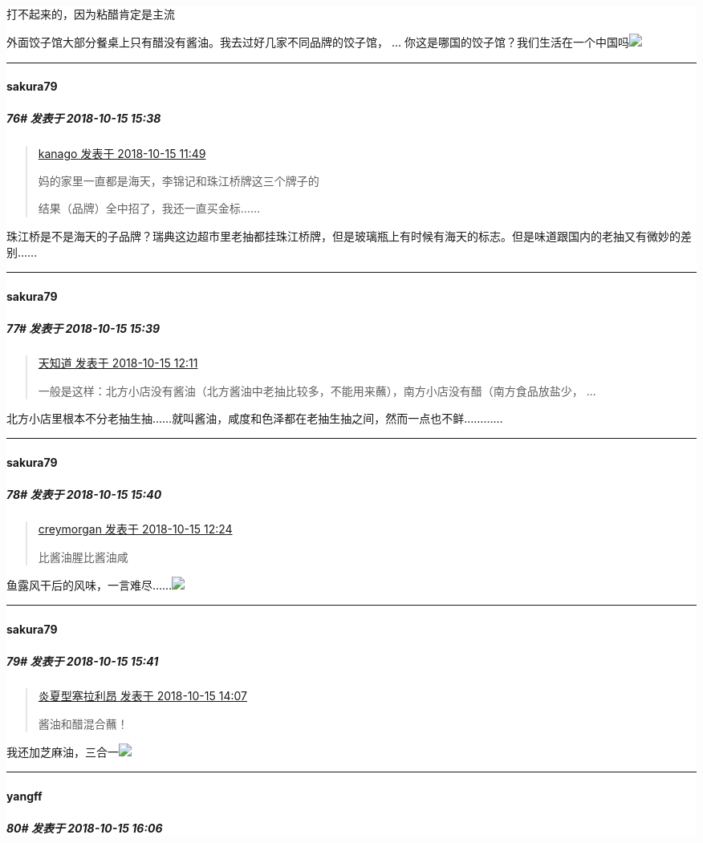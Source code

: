 打不起来的，因为粘醋肯定是主流

外面饺子馆大部分餐桌上只有醋没有酱油。我去过好几家不同品牌的饺子馆， ...</blockquote>
你这是哪国的饺子馆？我们生活在一个中国吗<img src="https://static.saraba1st.com/image/smiley/face2017/001.png" referrerpolicy="no-referrer">

*****

####  sakura79  
##### 76#       发表于 2018-10-15 15:38

<blockquote><a href="httphttps://bbs.saraba1st.com/2b/forum.php?mod=redirect&amp;goto=findpost&amp;pid=41270929&amp;ptid=1782014" target="_blank">kanago 发表于 2018-10-15 11:49</a>

妈的家里一直都是海天，李锦记和珠江桥牌这三个牌子的

结果（品牌）全中招了，我还一直买金标……</blockquote>
珠江桥是不是海天的子品牌？瑞典这边超市里老抽都挂珠江桥牌，但是玻璃瓶上有时候有海天的标志。但是味道跟国内的老抽又有微妙的差别……

*****

####  sakura79  
##### 77#       发表于 2018-10-15 15:39

<blockquote><a href="httphttps://bbs.saraba1st.com/2b/forum.php?mod=redirect&amp;goto=findpost&amp;pid=41271162&amp;ptid=1782014" target="_blank">天知道 发表于 2018-10-15 12:11</a>

一般是这样：北方小店没有酱油（北方酱油中老抽比较多，不能用来蘸），南方小店没有醋（南方食品放盐少， ...</blockquote>
北方小店里根本不分老抽生抽……就叫酱油，咸度和色泽都在老抽生抽之间，然而一点也不鲜…………

*****

####  sakura79  
##### 78#       发表于 2018-10-15 15:40

<blockquote><a href="httphttps://bbs.saraba1st.com/2b/forum.php?mod=redirect&amp;goto=findpost&amp;pid=41271296&amp;ptid=1782014" target="_blank">creymorgan 发表于 2018-10-15 12:24</a>

比酱油腥比酱油咸</blockquote>
鱼露风干后的风味，一言难尽……<img src="https://static.saraba1st.com/image/smiley/face2017/001.png" referrerpolicy="no-referrer">

*****

####  sakura79  
##### 79#       发表于 2018-10-15 15:41

<blockquote><a href="httphttps://bbs.saraba1st.com/2b/forum.php?mod=redirect&amp;goto=findpost&amp;pid=41272384&amp;ptid=1782014" target="_blank">炎夏型塞拉利昂 发表于 2018-10-15 14:07</a>

酱油和醋混合蘸！</blockquote>
我还加芝麻油，三合一<img src="https://static.saraba1st.com/image/smiley/face2017/057.png" referrerpolicy="no-referrer">

*****

####  yangff  
##### 80#       发表于 2018-10-15 16:06

